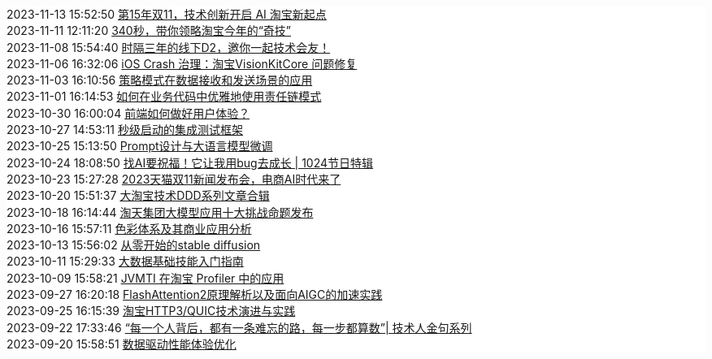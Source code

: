 2023-11-13 15:52:50 [第15年双11，技术创新开启 AI 淘宝新起点](http://mp.weixin.qq.com/s?__biz=MzAxNDEwNjk5OQ==&mid=2650522871&idx=1&sn=db3f2f5ec7797832152d9572ea48978b&chksm=83970cefb4e085f952dc50e6c58b39955d88ffedb562a700a9c75a1b8f8c952ae0a08813fbf9#rd)  
2023-11-11 12:11:20 [340秒，带你领略淘宝今年的“奇技”](http://mp.weixin.qq.com/s?__biz=MzAxNDEwNjk5OQ==&mid=2650522846&idx=1&sn=372d1d87243090d375937d0aa3fceec6&chksm=83970cc6b4e085d021c6fc933f8d1c15bbbfceb9cceb9d3860d86b878680a06221d947d1f303#rd)  
2023-11-08 15:54:40 [时隔三年的线下D2，邀你一起技术会友！](http://mp.weixin.qq.com/s?__biz=MzAxNDEwNjk5OQ==&mid=2650522599&idx=1&sn=2236e4c3d0be2d3b0c98f7b6ad36cd47&chksm=83970bffb4e082e95d24d14af50277047ba28b0a674761bfe27690ffe2d58e0401beee17abd5#rd)  
2023-11-06 16:32:06 [iOS Crash 治理：淘宝VisionKitCore 问题修复](http://mp.weixin.qq.com/s?__biz=MzAxNDEwNjk5OQ==&mid=2650522590&idx=1&sn=64269c0a852b828da669344fa6278243&chksm=83970bc6b4e082d0f0cd20063401398ad409fdcbe8455d9288cf10a9a1ad5bd723327209cdb4#rd)  
2023-11-03 16:10:56 [策略模式在数据接收和发送场景的应用](http://mp.weixin.qq.com/s?__biz=MzAxNDEwNjk5OQ==&mid=2650522528&idx=1&sn=620f85d11781e644e78c92f1dd4e21c7&chksm=83970bb8b4e082ae783f4354c714b4f2d19d2fdc60aac55b89bd7fe5b438962fffb8b6f5ca94#rd)  
2023-11-01 16:14:53 [如何在业务代码中优雅地使用责任链模式](http://mp.weixin.qq.com/s?__biz=MzAxNDEwNjk5OQ==&mid=2650522517&idx=1&sn=7f361d2ea6bd999d2040385538221a79&chksm=83970b8db4e0829b635539c8067f848eaa8878065ac292e21ccbdd526524e62796abfb377888#rd)  
2023-10-30 16:00:04 [前端如何做好用户体验？](http://mp.weixin.qq.com/s?__biz=MzAxNDEwNjk5OQ==&mid=2650522471&idx=1&sn=93a882d9d91945c6381207f98ff113e2&chksm=83970b7fb4e08269cef393f7c2533c2933ed17ba2d54f5077f52fcc2638fa86af8cba81e79cc#rd)  
2023-10-27 14:53:11 [秒级启动的集成测试框架](http://mp.weixin.qq.com/s?__biz=MzAxNDEwNjk5OQ==&mid=2650522427&idx=1&sn=a9c3de90ad6cfc3b78aee66d4cd46560&chksm=83970b23b4e08235364d79f01fc03110ff7360b970206cf84d67d18b38431976ba18cdf6e83e#rd)  
2023-10-25 15:13:50 [Prompt设计与大语言模型微调](http://mp.weixin.qq.com/s?__biz=MzAxNDEwNjk5OQ==&mid=2650522371&idx=1&sn=75f0a34747d1c5d84e58e005ef8e4072&chksm=83970b1bb4e0820d1ca419997b2371c3c922bf2aca9e7f6827b2ff736e71e8b9b466ebbcd4be#rd)  
2023-10-24 18:08:50 [找AI要祝福！它让我用bug去成长 | 1024节日特辑](http://mp.weixin.qq.com/s?__biz=MzAxNDEwNjk5OQ==&mid=2650522289&idx=1&sn=4d51eee1aa48e1e9de2ea8e1f9038554&chksm=83970aa9b4e083bf731cbbedd4cbb8bd8abec12ce390b308b0bb1f98c8320d6d392ce0158e5c#rd)  
2023-10-23 15:27:28 [2023天猫双11新闻发布会，电商AI时代来了](http://mp.weixin.qq.com/s?__biz=MzAxNDEwNjk5OQ==&mid=2650522226&idx=1&sn=f60cf7f24421ee4026eeae2d2ea41d4f&chksm=83970a6ab4e0837c18912276c3fba54715fa37f6b8fbe2d96f4831ed68d92a25cee3598bd42e#rd)  
2023-10-20 15:51:37 [大淘宝技术DDD系列文章合辑](http://mp.weixin.qq.com/s?__biz=MzAxNDEwNjk5OQ==&mid=2650522158&idx=1&sn=82e52ae582105190dc5c5bdbdb6a800a&chksm=83970a36b4e083203ef8778bd387bd779463aa683a2db91d37527fe651e9d4f8dc1c88199f28#rd)  
2023-10-18 16:14:44 [淘天集团大模型应用十大挑战命题发布](http://mp.weixin.qq.com/s?__biz=MzAxNDEwNjk5OQ==&mid=2650522152&idx=1&sn=704c4241f78dec32955cea3f7b3b04ff&chksm=83970a30b4e083266e8375e42b9502cf7dfe9eeafda2bcf4c2ca49f6c78fd2a1e61b5a4047dd#rd)  
2023-10-16 15:57:11 [色彩体系及其商业应用分析](http://mp.weixin.qq.com/s?__biz=MzAxNDEwNjk5OQ==&mid=2650522091&idx=1&sn=21151aa43bbfc071fb72aedb3dd897ce&chksm=839709f3b4e080e5c57e9d22a94a37873cf0d1c3d7a818182e95f351ee75cb1c3ad2cba777a3#rd)  
2023-10-13 15:56:02 [从零开始的stable diffusion](http://mp.weixin.qq.com/s?__biz=MzAxNDEwNjk5OQ==&mid=2650521890&idx=1&sn=ab5e170918f6050afb3c909ce782844c&chksm=8397093ab4e0802c745d0744baf527cb138b00cf098d538748bb7e050998d82858071826e816#rd)  
2023-10-11 15:29:33 [大数据基础技能入门指南](http://mp.weixin.qq.com/s?__biz=MzAxNDEwNjk5OQ==&mid=2650521805&idx=1&sn=dbe843ab01d3ad926139818d011ce219&chksm=839708d5b4e081c3aad939a292dba87820616b7a980f66cde3566aa8d4f70e775d293d65ae37#rd)  
2023-10-09 15:58:21 [JVMTI 在淘宝 Profiler 中的应用](http://mp.weixin.qq.com/s?__biz=MzAxNDEwNjk5OQ==&mid=2650521547&idx=1&sn=75988be7419e9e56fec7546042a22176&chksm=839777d3b4e0fec58f5a3953ed125e6e7aa01c157ea01032b4d0d5d9d65c28dac5903289d7ed#rd)  
2023-09-27 16:20:18 [FlashAttention2原理解析以及面向AIGC的加速实践](http://mp.weixin.qq.com/s?__biz=MzAxNDEwNjk5OQ==&mid=2650521543&idx=1&sn=99c92504bca31ad5a4fe4d03443f3c44&chksm=839777dfb4e0fec9a6ed1fd5c3a7216b996650806f78313012e059211cf39622525b48107112#rd)  
2023-09-25 16:15:39 [淘宝HTTP3/QUIC技术演进与实践](http://mp.weixin.qq.com/s?__biz=MzAxNDEwNjk5OQ==&mid=2650521406&idx=1&sn=a6b93d689a2aa5003d6339eb212e0a83&chksm=83977726b4e0fe300a0852c710ab87382549685c18cf6e81ae3b84b252feea743cb059fd865f#rd)  
2023-09-22 17:33:46 [“每一个人背后，都有一条难忘的路，每一步都算数”| 技术人金句系列](http://mp.weixin.qq.com/s?__biz=MzAxNDEwNjk5OQ==&mid=2650521402&idx=1&sn=752c3ff46adb4dd15808dc1289047402&chksm=83977722b4e0fe343cbdc754d1de3e4a0269ca67db50fcc517b93947165d01a4933f3493342f#rd)  
2023-09-20 15:58:51 [数据驱动性能体验优化](http://mp.weixin.qq.com/s?__biz=MzAxNDEwNjk5OQ==&mid=2650521044&idx=1&sn=9ad975f9316b0c7657dc4023269b9346&chksm=839775ccb4e0fcdab29fc10389cc30894c1307e2dcd68dafc0d16248d9abdf6362a999a5d9f8#rd)  